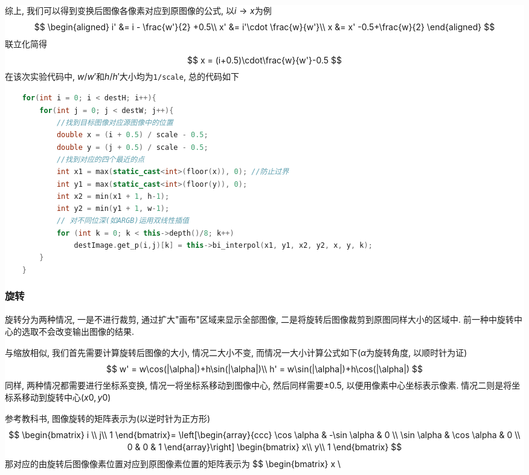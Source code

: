综上, 我们可以得到变换后图像各像素对应到原图像的公式, 以$i\rightarrow x$为例
$$
\begin{aligned}
i' &= i - \frac{w'}{2} +0.5\\
x' &= i'\cdot \frac{w}{w'}\\
x &= x' -0.5+\frac{w}{2}
\end{aligned}
$$
联立化简得
$$
x = (i+0.5)\cdot\frac{w}{w'}-0.5
$$
在该次实验代码中, $w/w'$和$h/h'$大小均为`1/scale`, 总的代码如下

```cpp
    for(int i = 0; i < destH; i++){
        for(int j = 0; j < destW; j++){
            //找到目标图像对应源图像中的位置
            double x = (i + 0.5) / scale - 0.5;
            double y = (j + 0.5) / scale - 0.5;
            //找到对应的四个最近的点
            int x1 = max(static_cast<int>(floor(x)), 0); //防止过界
            int y1 = max(static_cast<int>(floor(y)), 0);
            int x2 = min(x1 + 1, h-1);
            int y2 = min(y1 + 1, w-1);
            // 对不同位深(如ARGB)运用双线性插值
            for (int k = 0; k < this->depth()/8; k++)
                destImage.get_p(i,j)[k] = this->bi_interpol(x1, y1, x2, y2, x, y, k);
        }
    }
```

### 旋转

旋转分为两种情况, 一是不进行裁剪, 通过扩大"画布"区域来显示全部图像, 二是将旋转后图像裁剪到原图同样大小的区域中. 前一种中旋转中心的选取不会改变输出图像的结果.

与缩放相似, 我们首先需要计算旋转后图像的大小, 情况二大小不变, 而情况一大小计算公式如下($\alpha$为旋转角度, 以顺时针为证)
$$
w' = w\cos(|\alpha|)+h\sin(|\alpha|)\\
h' = w\sin(|\alpha|)+h\cos(|\alpha|)
$$
同样, 两种情况都需要进行坐标系变换, 情况一将坐标系移动到图像中心, 然后同样需要±0.5, 以便用像素中心坐标表示像素. 情况二则是将坐标系移动到旋转中心$(x0,y0)$

参考教科书, 图像旋转的矩阵表示为(以逆时针为正方形)
$$
 \begin{bmatrix}
i \\
 j\\
1
\end{bmatrix}=
\left[\begin{array}{ccc}
\cos \alpha & -\sin \alpha & 0 \\
\sin \alpha & \cos \alpha & 0 \\
0 & 0 & 1
\end{array}\right]
\begin{bmatrix}
 x\\
 y\\
1
\end{bmatrix}
$$
那对应的由旋转后图像像素位置对应到原图像素位置的矩阵表示为
$$
 \begin{bmatrix}
x \\